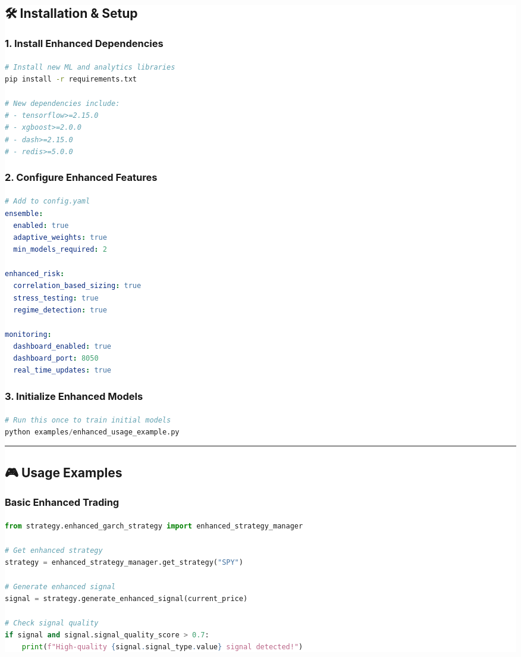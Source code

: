 
## 🛠️ **Installation & Setup**

### **1. Install Enhanced Dependencies**
```bash
# Install new ML and analytics libraries
pip install -r requirements.txt

# New dependencies include:
# - tensorflow>=2.15.0
# - xgboost>=2.0.0
# - dash>=2.15.0
# - redis>=5.0.0
```

### **2. Configure Enhanced Features**
```yaml
# Add to config.yaml
ensemble:
  enabled: true
  adaptive_weights: true
  min_models_required: 2

enhanced_risk:
  correlation_based_sizing: true
  stress_testing: true
  regime_detection: true

monitoring:
  dashboard_enabled: true
  dashboard_port: 8050
  real_time_updates: true
```

### **3. Initialize Enhanced Models**
```python
# Run this once to train initial models
python examples/enhanced_usage_example.py
```

---

## 🎮 **Usage Examples**

### **Basic Enhanced Trading**
```python
from strategy.enhanced_garch_strategy import enhanced_strategy_manager

# Get enhanced strategy
strategy = enhanced_strategy_manager.get_strategy("SPY")

# Generate enhanced signal
signal = strategy.generate_enhanced_signal(current_price)

# Check signal quality
if signal and signal.signal_quality_score > 0.7:
    print(f"High-quality {signal.signal_type.value} signal detected!")
```
